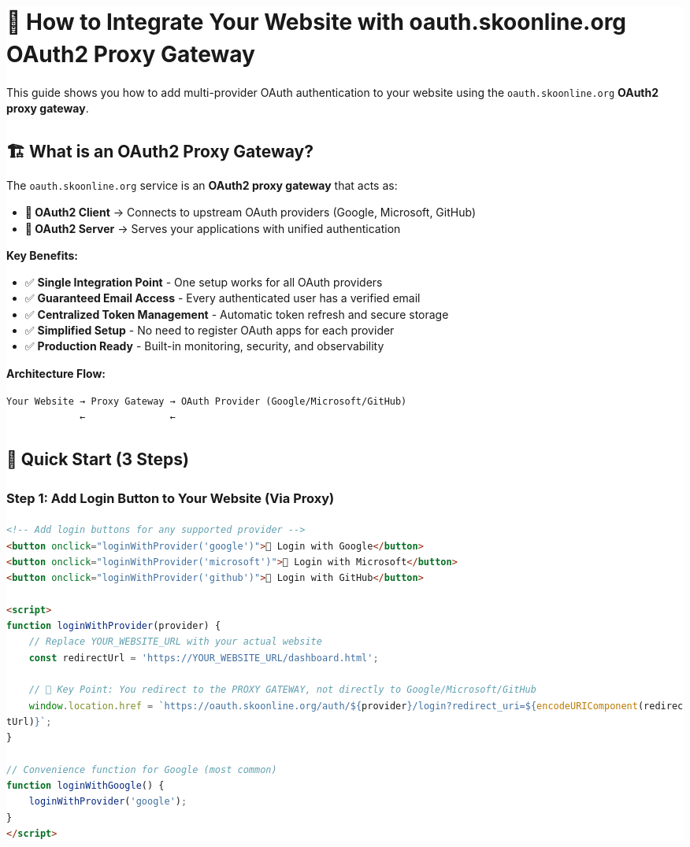 # 🔐 How to Integrate Your Website with oauth.skoonline.org OAuth2 Proxy Gateway

This guide shows you how to add multi-provider OAuth authentication to your website using the `oauth.skoonline.org` **OAuth2 proxy gateway**.

## 🏗️ What is an OAuth2 Proxy Gateway?

The `oauth.skoonline.org` service is an **OAuth2 proxy gateway** that acts as:
- **🔄 OAuth2 Client** → Connects to upstream OAuth providers (Google, Microsoft, GitHub)
- **🚀 OAuth2 Server** → Serves your applications with unified authentication

**Key Benefits:**
- ✅ **Single Integration Point** - One setup works for all OAuth providers
- ✅ **Guaranteed Email Access** - Every authenticated user has a verified email
- ✅ **Centralized Token Management** - Automatic token refresh and secure storage
- ✅ **Simplified Setup** - No need to register OAuth apps for each provider
- ✅ **Production Ready** - Built-in monitoring, security, and observability

**Architecture Flow:**
```
Your Website → Proxy Gateway → OAuth Provider (Google/Microsoft/GitHub)
             ←               ←
```

## 🚀 Quick Start (3 Steps)

### Step 1: Add Login Button to Your Website (Via Proxy)

```html
<!-- Add login buttons for any supported provider -->
<button onclick="loginWithProvider('google')">🔑 Login with Google</button>
<button onclick="loginWithProvider('microsoft')">🔑 Login with Microsoft</button>
<button onclick="loginWithProvider('github')">🔑 Login with GitHub</button>

<script>
function loginWithProvider(provider) {
    // Replace YOUR_WEBSITE_URL with your actual website  
    const redirectUrl = 'https://YOUR_WEBSITE_URL/dashboard.html';
    
    // 🎯 Key Point: You redirect to the PROXY GATEWAY, not directly to Google/Microsoft/GitHub
    window.location.href = `https://oauth.skoonline.org/auth/${provider}/login?redirect_uri=${encodeURIComponent(redirectUrl)}`;
}

// Convenience function for Google (most common)
function loginWithGoogle() {
    loginWithProvider('google');
}
</script>
```
